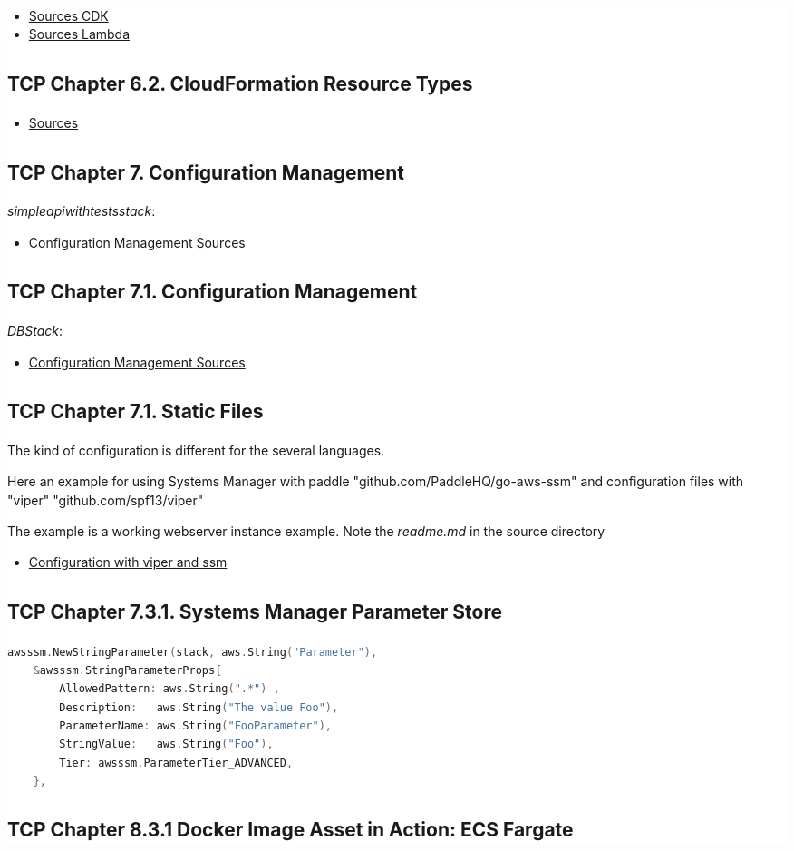 - [Sources CDK](https://github.com/megaproaktiv/go-on-aws-source/tree/main/infrastructure-as-go/cdk-go/thecdkbook/chapter6/customresource/infra)
- [Sources Lambda](https://github.com/megaproaktiv/go-on-aws-source/tree/main/infrastructure-as-go/cdk-go/thecdkbook/chapter6/customresource/app)

## TCP Chapter 6.2. CloudFormation Resource Types

- [Sources](https://github.com/megaproaktiv/go-on-aws-source/tree/main/infrastructure-as-go/cdk-go/thecdkbook/chapter6/cfnresource)

## TCP Chapter 7.  Configuration Management

*simpleapiwithtestsstack*:

- [Configuration Management Sources](https://github.com/megaproaktiv/go-on-aws-source/tree/main/infrastructure-as-go/cdk-go/thecdkbook/chapter7/configmanagement)

## TCP Chapter 7.1.  Configuration Management

*DBStack*:

- [Configuration Management Sources](https://github.com/megaproaktiv/go-on-aws-source/tree/main/infrastructure-as-go/cdk-go/thecdkbook/chapter7/context/dbstack)

## TCP Chapter 7.1.  Static Files

The kind of configuration is different for the several languages.

Here an example for using Systems Manager with paddle "github.com/PaddleHQ/go-aws-ssm" and configuration files with "viper" 	"github.com/spf13/viper"

The example is a working webserver instance example. Note the *readme.md* in the source directory

- [Configuration with viper and ssm](https://github.com/megaproaktiv/go-on-aws-source/tree/main/infrastructure-as-go/cdk-go/thecdkbook/chapter7/instance)


## TCP Chapter 7.3.1. Systems Manager Parameter Store

```go
awsssm.NewStringParameter(stack, aws.String("Parameter"),
    &awsssm.StringParameterProps{
		AllowedPattern: aws.String(".*") ,
        Description:   aws.String("The value Foo"),
        ParameterName: aws.String("FooParameter"),
        StringValue:   aws.String("Foo"),
		Tier: awsssm.ParameterTier_ADVANCED,
    },
```

## TCP Chapter 8.3.1 Docker Image Asset in Action: ECS Fargate
